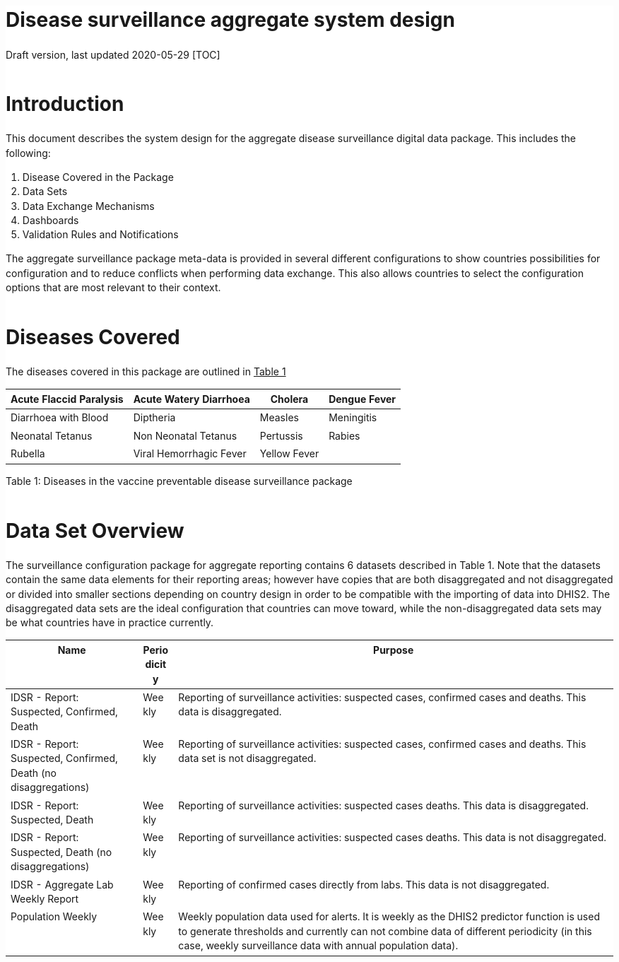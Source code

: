# Disease surveillance aggregate system design

Draft version, last updated 2020-05-29
[TOC]
# Introduction
This document describes the system design for the aggregate disease surveillance digital data package. This includes the following:

1. Disease Covered in the Package
2. Data Sets
3. Data Exchange Mechanisms
4. Dashboards
5. Validation Rules and Notifications

The aggregate surveillance package meta-data is provided in several different configurations to show countries possibilities for configuration and to reduce conflicts when performing data exchange. This also allows countries to select the configuration options that are most relevant to their context.

# Diseases Covered

The diseases covered in this package are outlined in [Table 1](#Table1)

| Acute Flaccid Paralysis | Acute Watery Diarrhoea  | Cholera      | Dengue Fever |
| ----------------------- | ----------------------- | ------------ | ------------ |
| Diarrhoea with Blood    | Diptheria               | Measles      | Meningitis   |
| Neonatal Tetanus        | Non Neonatal Tetanus    | Pertussis    | Rabies       |
| Rubella                 | Viral Hemorrhagic Fever | Yellow Fever |              |
<a name="Table1">Table 1: Diseases in the vaccine preventable disease surveillance package</a>

# Data Set Overview

The surveillance configuration package for aggregate reporting contains 6 datasets described in Table 1. Note that the datasets contain the same data elements for their reporting areas; however have copies that are both disaggregated and not disaggregated or divided into smaller sections depending on country design in order to be compatible with the importing of data into DHIS2. The disaggregated data sets are the ideal configuration that countries can move toward, while the non-disaggregated data sets may be what countries have in practice currently.

| **Name**                                                     | **Periodicity** | **Purpose**                                                  |
| ------------------------------------------------------------ | --------------- | ------------------------------------------------------------ |
| IDSR - Report: Suspected, Confirmed, Death                   | Weekly          | Reporting of surveillance activities: suspected cases, confirmed cases and deaths. This data is disaggregated. |
| IDSR - Report: Suspected, Confirmed, Death (no disaggregations) | Weekly          | Reporting of surveillance activities: suspected cases, confirmed cases and deaths. This data set is not disaggregated. |
| IDSR - Report: Suspected, Death                              | Weekly          | Reporting of surveillance activities: suspected cases deaths. This data is disaggregated. |
| IDSR - Report: Suspected, Death (no disaggregations)         | Weekly          | Reporting of surveillance activities: suspected cases deaths. This data is not disaggregated. |
| IDSR - Aggregate Lab Weekly Report                           | Weekly          | Reporting of confirmed cases directly from labs. This data is not disaggregated. |
| Population Weekly                                            | Weekly          | Weekly population data used for alerts. It is weekly as the DHIS2 predictor function is used to generate thresholds and currently can not combine data of different periodicity (in this case, weekly surveillance data with annual population data). |
